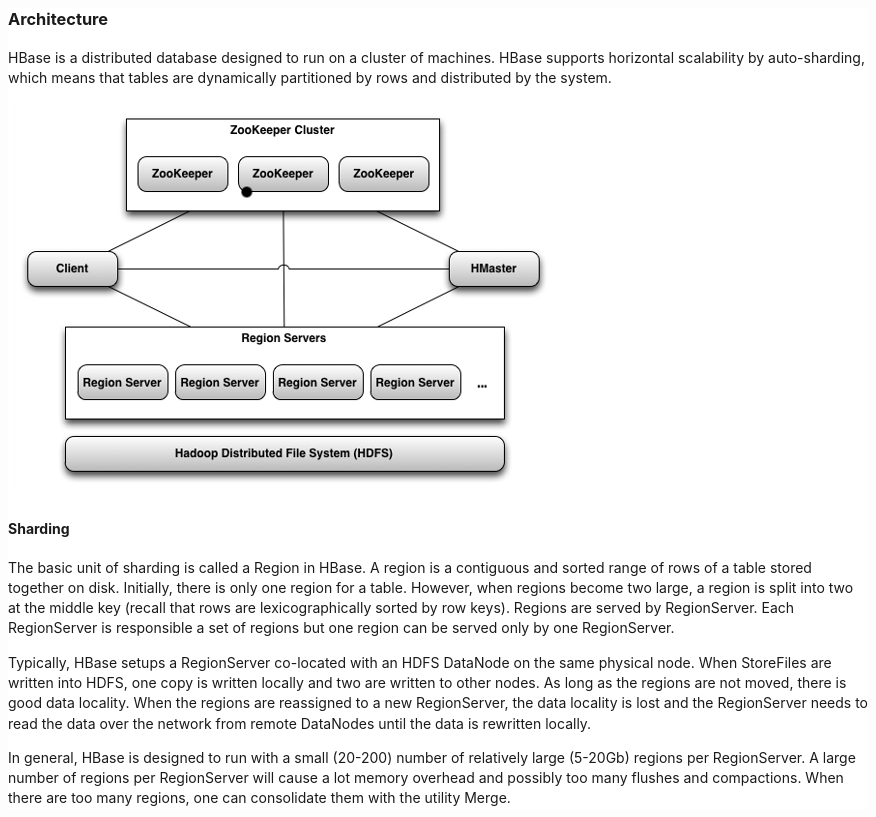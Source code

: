 ### Architecture

HBase is a distributed database designed to run on a cluster of
machines. HBase supports horizontal scalability by auto-sharding, which
means that tables are dynamically partitioned by rows and distributed by
the system.

![HBase Architecture](images/hbase-architecture.png)

#### Sharding

The basic unit of sharding is called a Region in HBase. A region is a
contiguous and sorted range of rows of a table stored together on disk.
Initially, there is only one region for a table. However, when regions
become two large, a region is split into two at the middle key (recall
that rows are lexicographically sorted by row keys). Regions are served
by RegionServer. Each RegionServer is responsible a set of regions but
one region can be served only by one RegionServer.

Typically, HBase setups a RegionServer co-located with an HDFS DataNode
on the same physical node. When StoreFiles are written into HDFS, one
copy is written locally and two are written to other nodes. As long as
the regions are not moved, there is good data locality. When the regions
are reassigned to a new RegionServer, the data locality is lost and the
RegionServer needs to read the data over the network from remote
DataNodes until the data is rewritten locally.

In general, HBase is designed to run with a small (20-200) number of
relatively large (5-20Gb) regions per RegionServer. A large number of
regions per RegionServer will cause a lot memory overhead and possibly
too many flushes and compactions. When there are too many regions, one
can consolidate them with the utility Merge.
